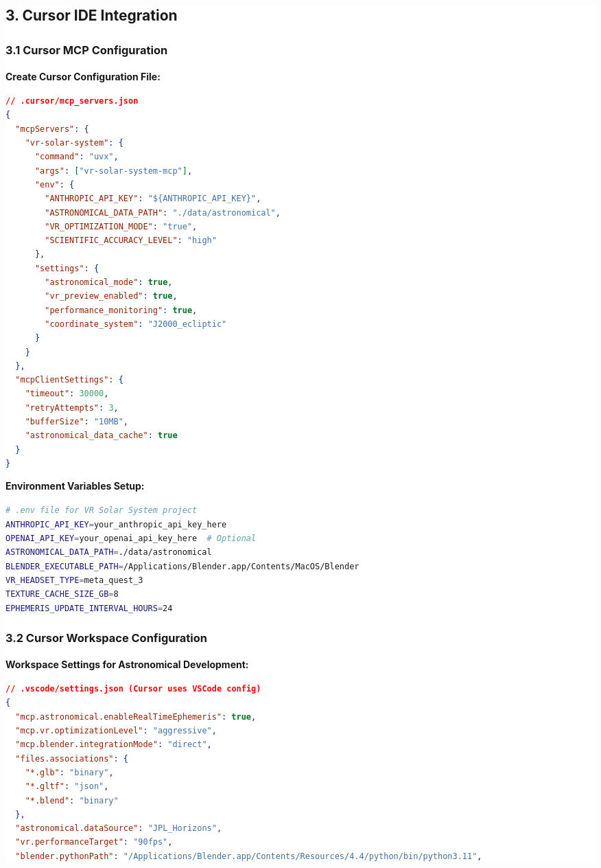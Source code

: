 ## 3. Cursor IDE Integration

### 3.1 Cursor MCP Configuration

**Create Cursor Configuration File:**
```json
// .cursor/mcp_servers.json
{
  "mcpServers": {
    "vr-solar-system": {
      "command": "uvx",
      "args": ["vr-solar-system-mcp"],
      "env": {
        "ANTHROPIC_API_KEY": "${ANTHROPIC_API_KEY}",
        "ASTRONOMICAL_DATA_PATH": "./data/astronomical",
        "VR_OPTIMIZATION_MODE": "true",
        "SCIENTIFIC_ACCURACY_LEVEL": "high"
      },
      "settings": {
        "astronomical_mode": true,
        "vr_preview_enabled": true,
        "performance_monitoring": true,
        "coordinate_system": "J2000_ecliptic"
      }
    }
  },
  "mcpClientSettings": {
    "timeout": 30000,
    "retryAttempts": 3,
    "bufferSize": "10MB",
    "astronomical_data_cache": true
  }
}
```

**Environment Variables Setup:**
```bash
# .env file for VR Solar System project
ANTHROPIC_API_KEY=your_anthropic_api_key_here
OPENAI_API_KEY=your_openai_api_key_here  # Optional
ASTRONOMICAL_DATA_PATH=./data/astronomical
BLENDER_EXECUTABLE_PATH=/Applications/Blender.app/Contents/MacOS/Blender
VR_HEADSET_TYPE=meta_quest_3
TEXTURE_CACHE_SIZE_GB=8
EPHEMERIS_UPDATE_INTERVAL_HOURS=24
```

### 3.2 Cursor Workspace Configuration

**Workspace Settings for Astronomical Development:**
```json
// .vscode/settings.json (Cursor uses VSCode config)
{
  "mcp.astronomical.enableRealTimeEphemeris": true,
  "mcp.vr.optimizationLevel": "aggressive",
  "mcp.blender.integrationMode": "direct",
  "files.associations": {
    "*.glb": "binary",
    "*.gltf": "json",
    "*.blend": "binary"
  },
  "astronomical.dataSource": "JPL_Horizons",
  "vr.performanceTarget": "90fps",
  "blender.pythonPath": "/Applications/Blender.app/Contents/Resources/4.4/python/bin/python3.11",
```